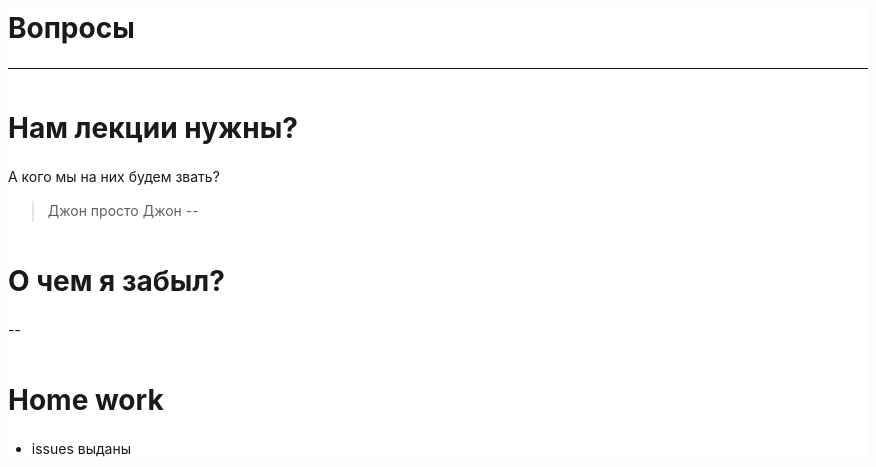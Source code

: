 # Вопросы
----
# Нам лекции нужны?
 А кого мы на них будем звать?
 >Джон просто Джон
--

# О чем я забыл?

--

# Home work

- issues выданы